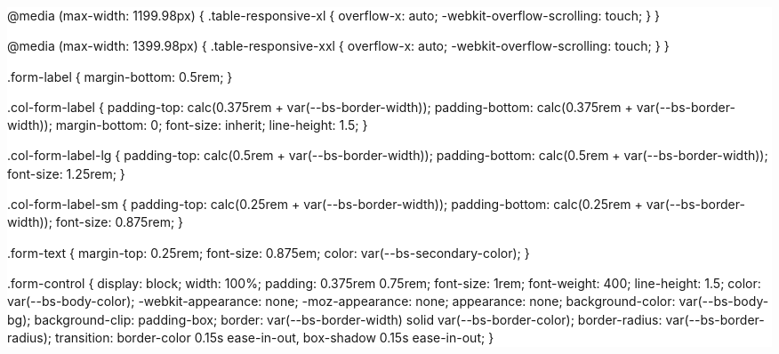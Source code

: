 @media (max-width: 1199.98px) {
    .table-responsive-xl {
        overflow-x: auto;
        -webkit-overflow-scrolling: touch;
    }
}

@media (max-width: 1399.98px) {
    .table-responsive-xxl {
        overflow-x: auto;
        -webkit-overflow-scrolling: touch;
    }
}

.form-label {
    margin-bottom: 0.5rem;
}

.col-form-label {
    padding-top: calc(0.375rem + var(--bs-border-width));
    padding-bottom: calc(0.375rem + var(--bs-border-width));
    margin-bottom: 0;
    font-size: inherit;
    line-height: 1.5;
}

.col-form-label-lg {
    padding-top: calc(0.5rem + var(--bs-border-width));
    padding-bottom: calc(0.5rem + var(--bs-border-width));
    font-size: 1.25rem;
}

.col-form-label-sm {
    padding-top: calc(0.25rem + var(--bs-border-width));
    padding-bottom: calc(0.25rem + var(--bs-border-width));
    font-size: 0.875rem;
}

.form-text {
    margin-top: 0.25rem;
    font-size: 0.875em;
    color: var(--bs-secondary-color);
}

.form-control {
    display: block;
    width: 100%;
    padding: 0.375rem 0.75rem;
    font-size: 1rem;
    font-weight: 400;
    line-height: 1.5;
    color: var(--bs-body-color);
    -webkit-appearance: none;
    -moz-appearance: none;
    appearance: none;
    background-color: var(--bs-body-bg);
    background-clip: padding-box;
    border: var(--bs-border-width) solid var(--bs-border-color);
    border-radius: var(--bs-border-radius);
    transition: border-color 0.15s ease-in-out, box-shadow 0.15s ease-in-out;
}
